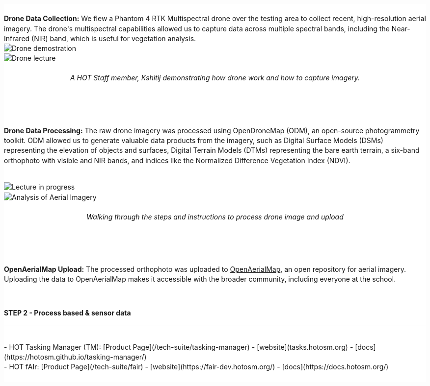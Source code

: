 
<br>
<strong>Drone Data Collection:</strong> We flew a Phantom 4 RTK Multispectral drone over the testing area to collect recent, high-resolution aerial imagery. The drone's multispectral capabilities allowed us to capture data across multiple spectral bands, including the Near-Infrared (NIR) band, which is useful for vegetation analysis.

<br>
<div class="row align2">
  <div class="column">
    <img src="https://www.hotosm.org/uploads/CLIGEOS-2024-drone-demonstration.png" alt="Drone demostration" style="width:100%">
  </div>
  <div class="column">
    <img src="https://www.hotosm.org/uploads/CLIGEOS-2024-drone-lecture.png" alt="Drone lecture" style="width:100%">
  </div>
</div>
<figcaption align = "center"><h6>A HOT Staff member, Kshitij demonstrating how drone work  and how to capture imagery.</h6></figcaption><br>
<br>

<strong>Drone Data Processing:</strong> The raw drone imagery was processed using OpenDroneMap (ODM), an open-source photogrammetry toolkit. ODM allowed us to generate valuable data products from the imagery, such as Digital Surface Models (DSMs) representing the elevation of objects and surfaces, Digital Terrain Models (DTMs) representing the bare earth terrain, a six-band orthophoto with visible and NIR bands, and indices like the Normalized Difference Vegetation Index (NDVI).

<br>
<div class="row align2">
  <div class="column">
    <img src="https://www.hotosm.org/uploads/CLIGEOS-2024-lecture.png" alt="Lecture in progress" style="width:100%">
  </div>
  <div class="column">
    <img src="https://www.hotosm.org/uploads/CLIGEOS-2024-OAM.png" alt="Analysis of Aerial Imagery" style="width:100%">
  </div>
</div>
<figcaption align = "center"><h6>Walking through the steps and instructions to process drone image and upload</h6></figcaption><br>
<br>

<strong>OpenAerialMap Upload:</strong> The processed orthophoto was uploaded to [OpenAerialMap](https://openaerialmap.org/), an open repository for aerial imagery. Uploading the data to OpenAerialMap makes it accessible with the broader community, including everyone at the school.

<br>

**STEP 2 - Process based & sensor data**

----

<br>
- HOT Tasking Manager (TM): [Product Page](/tech-suite/tasking-manager) - [website](tasks.hotosm.org) - [docs](https://hotosm.github.io/tasking-manager/)<br/>
- HOT fAIr: [Product Page](/tech-suite/fair) - [website](https://fair-dev.hotosm.org/) - [docs](https://docs.hotosm.org/)
<br>
<br>
